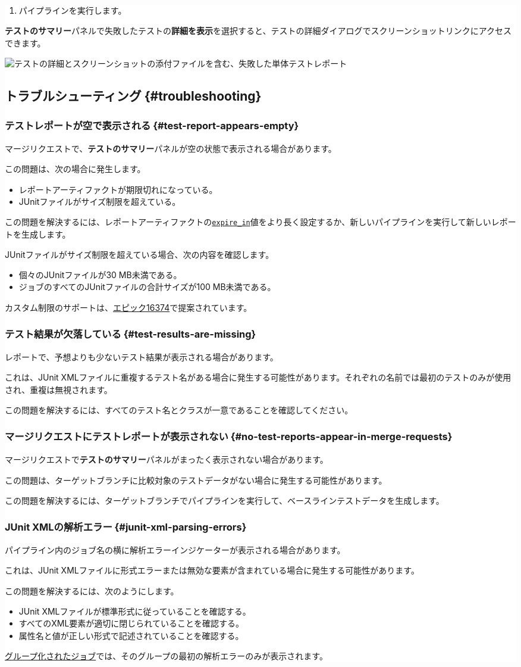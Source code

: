 1. パイプラインを実行します。

**テストのサマリー**パネルで失敗したテストの**詳細を表示**を選択すると、テストの詳細ダイアログでスクリーンショットリンクにアクセスできます。

![テストの詳細とスクリーンショットの添付ファイルを含む、失敗した単体テストレポート](img/unit_test_report_screenshot_v18_1.png)

## トラブルシューティング {#troubleshooting}

### テストレポートが空で表示される {#test-report-appears-empty}

マージリクエストで、**テストのサマリー**パネルが空の状態で表示される場合があります。

この問題は、次の場合に発生します。

- レポートアーティファクトが期限切れになっている。
- JUnitファイルがサイズ制限を超えている。

この問題を解決するには、レポートアーティファクトの[`expire_in`](../yaml/_index.md#artifactsexpire_in)値をより長く設定するか、新しいパイプラインを実行して新しいレポートを生成します。

JUnitファイルがサイズ制限を超えている場合、次の内容を確認します。

- 個々のJUnitファイルが30 MB未満である。
- ジョブのすべてのJUnitファイルの合計サイズが100 MB未満である。

カスタム制限のサポートは、[エピック16374](https://gitlab.com/groups/gitlab-org/-/epics/16374)で提案されています。

### テスト結果が欠落している {#test-results-are-missing}

レポートで、予想よりも少ないテスト結果が表示される場合があります。

これは、JUnit XMLファイルに重複するテスト名がある場合に発生する可能性があります。それぞれの名前では最初のテストのみが使用され、重複は無視されます。

この問題を解決するには、すべてのテスト名とクラスが一意であることを確認してください。

### マージリクエストにテストレポートが表示されない {#no-test-reports-appear-in-merge-requests}

マージリクエストで**テストのサマリー**パネルがまったく表示されない場合があります。

この問題は、ターゲットブランチに比較対象のテストデータがない場合に発生する可能性があります。

この問題を解決するには、ターゲットブランチでパイプラインを実行して、ベースラインテストデータを生成します。

### JUnit XMLの解析エラー {#junit-xml-parsing-errors}

パイプライン内のジョブ名の横に解析エラーインジケーターが表示される場合があります。

これは、JUnit XMLファイルに形式エラーまたは無効な要素が含まれている場合に発生する可能性があります。

この問題を解決するには、次のようにします。

- JUnit XMLファイルが標準形式に従っていることを確認する。
- すべてのXML要素が適切に閉じられていることを確認する。
- 属性名と値が正しい形式で記述されていることを確認する。

[グループ化されたジョブ](../jobs/_index.md#group-similar-jobs-together-in-pipeline-views)では、そのグループの最初の解析エラーのみが表示されます。
